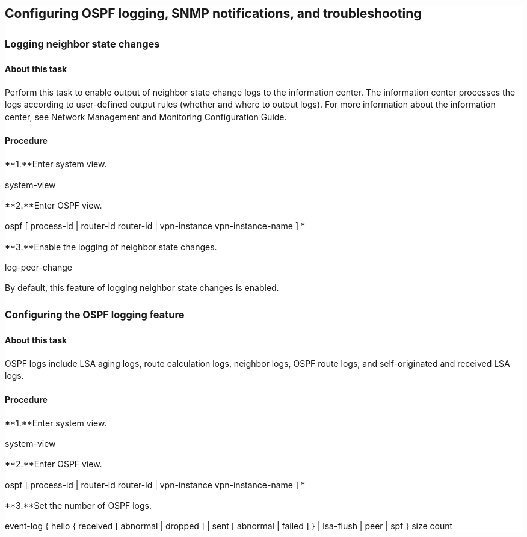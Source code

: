 ## Configuring OSPF logging, SNMP notifications, and troubleshooting

### Logging neighbor state changes

#### About this task

Perform this task to enable output of
neighbor state change logs to the information center. The information center
processes the logs according to user-defined output rules (whether and where to
output logs). For more information about the information center, see Network Management and Monitoring Configuration Guide.

#### Procedure

**1\.**Enter system view.

system-view

**2\.**Enter OSPF view.

ospf \[ process-id \| router-id router-id \| vpn-instance
vpn-instance-name
] \*

**3\.**Enable the logging of neighbor state
changes.

log-peer-change

By default, this feature of logging
neighbor state changes is enabled.

### Configuring the OSPF logging feature

#### About this task

OSPF logs include LSA aging logs, route
calculation logs, neighbor logs, OSPF route logs, and self-originated and
received LSA logs.

#### Procedure

**1\.**Enter system view.

system-view

**2\.**Enter OSPF view.

ospf \[ process-id \| router-id router-id \| vpn-instance
vpn-instance-name
] \*

**3\.**Set the number of OSPF logs.

event-log { hello { received \[ abnormal \| dropped ] \| sent \[ abnormal \| failed ] } \| lsa-flush \| peer \| spf } size count
